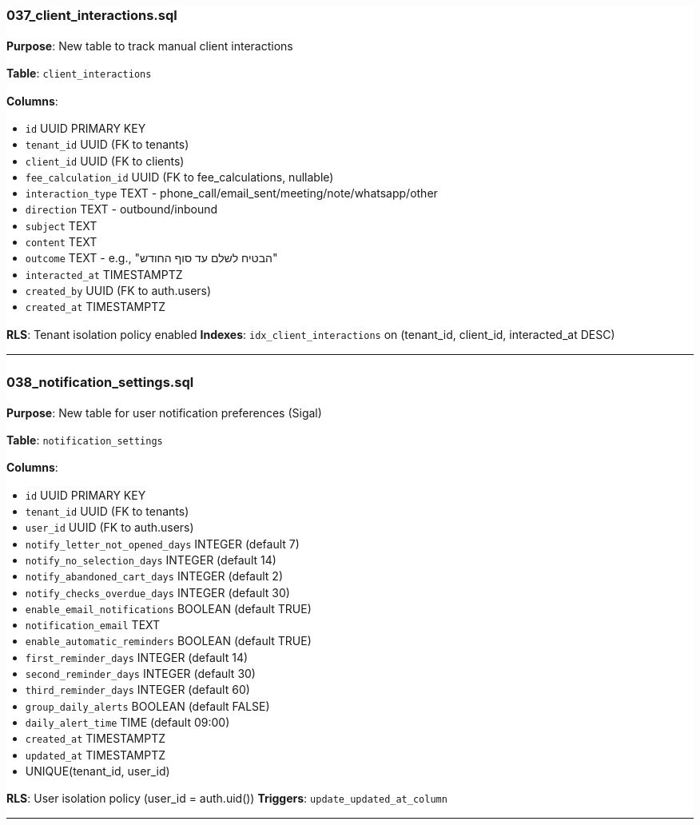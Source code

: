 ### 037_client_interactions.sql
**Purpose**: New table to track manual client interactions

**Table**: `client_interactions`

**Columns**:
- `id` UUID PRIMARY KEY
- `tenant_id` UUID (FK to tenants)
- `client_id` UUID (FK to clients)
- `fee_calculation_id` UUID (FK to fee_calculations, nullable)
- `interaction_type` TEXT - phone_call/email_sent/meeting/note/whatsapp/other
- `direction` TEXT - outbound/inbound
- `subject` TEXT
- `content` TEXT
- `outcome` TEXT - e.g., "הבטיח לשלם עד סוף החודש"
- `interacted_at` TIMESTAMPTZ
- `created_by` UUID (FK to auth.users)
- `created_at` TIMESTAMPTZ

**RLS**: Tenant isolation policy enabled
**Indexes**: `idx_client_interactions` on (tenant_id, client_id, interacted_at DESC)

---

### 038_notification_settings.sql
**Purpose**: New table for user notification preferences (Sigal)

**Table**: `notification_settings`

**Columns**:
- `id` UUID PRIMARY KEY
- `tenant_id` UUID (FK to tenants)
- `user_id` UUID (FK to auth.users)
- `notify_letter_not_opened_days` INTEGER (default 7)
- `notify_no_selection_days` INTEGER (default 14)
- `notify_abandoned_cart_days` INTEGER (default 2)
- `notify_checks_overdue_days` INTEGER (default 30)
- `enable_email_notifications` BOOLEAN (default TRUE)
- `notification_email` TEXT
- `enable_automatic_reminders` BOOLEAN (default TRUE)
- `first_reminder_days` INTEGER (default 14)
- `second_reminder_days` INTEGER (default 30)
- `third_reminder_days` INTEGER (default 60)
- `group_daily_alerts` BOOLEAN (default FALSE)
- `daily_alert_time` TIME (default 09:00)
- `created_at` TIMESTAMPTZ
- `updated_at` TIMESTAMPTZ
- UNIQUE(tenant_id, user_id)

**RLS**: User isolation policy (user_id = auth.uid())
**Triggers**: `update_updated_at_column`

---

